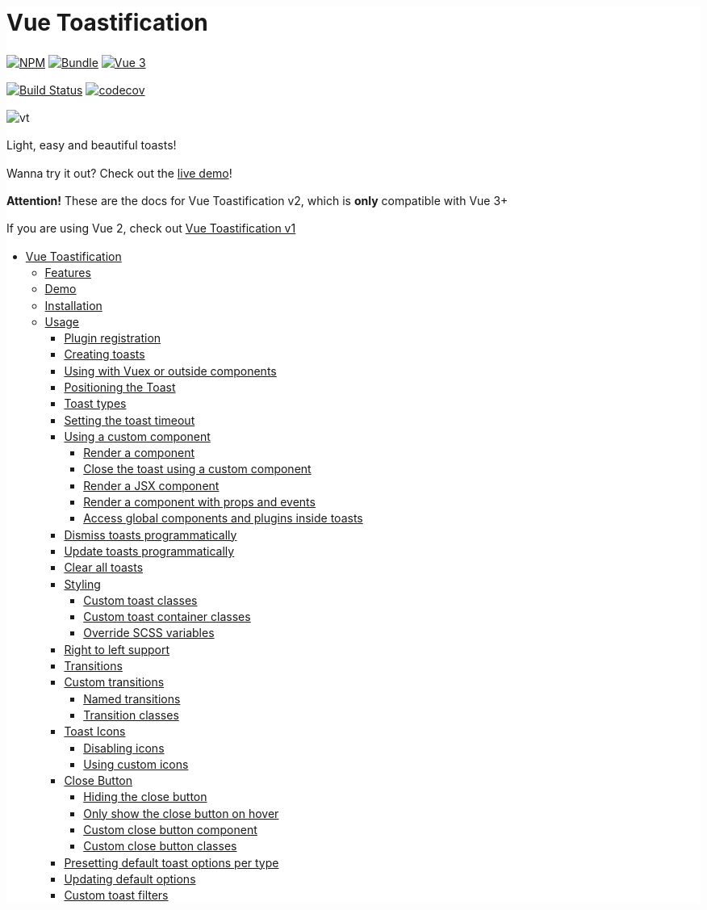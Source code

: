 # Vue Toastification
[![NPM](https://flat.badgen.net/npm/v/vue-toastification/next)](https://www.npmjs.com/package/vue-toastification/next)  [![Bundle](https://flat.badgen.net/bundlephobia/minzip/vue-toastification)](https://bundlephobia.com/result?p=vue-toastification@next)
[![Vue 3](https://img.shields.io/badge/Vue-3-green)](https://img.shields.io/badge/Vue-3-green)

[![Build Status](https://travis-ci.com/Maronato/vue-toastification.svg?branch=master)](https://travis-ci.com/Maronato/vue-toastification) [![codecov](https://codecov.io/gh/Maronato/vue-toastification/branch/master/graph/badge.svg)](https://codecov.io/gh/Maronato/vue-toastification) 

![vt](https://i.imgur.com/i2PMcTq.gif)


Light, easy and beautiful toasts!

Wanna try it out? Check out the [live demo](https://maronato.github.io/vue-toastification/)!


**Attention!** These are the docs for Vue Toastification v2, which is **only** compatible with Vue 3+

If you are using Vue 2, check out [Vue Toastification v1](https://github.com/Maronato/vue-toastification/tree/master)

- [Vue Toastification](#vue-toastification)
  - [Features](#features)
  - [Demo](#demo)
  - [Installation](#installation)
  - [Usage](#usage)
    - [Plugin registration](#plugin-registration)
    - [Creating toasts](#creating-toasts)
    - [Using with Vuex or outside components](#using-with-vuex-or-outside-components)
    - [Positioning the Toast](#positioning-the-toast)
    - [Toast types](#toast-types)
    - [Setting the toast timeout](#setting-the-toast-timeout)
    - [Using a custom component](#using-a-custom-component)
      - [Render a component](#render-a-component)
      - [Close the toast using a custom component](#close-the-toast-using-a-custom-component)
      - [Render a JSX component](#render-a-jsx-component)
      - [Render a component with props and events](#render-a-component-with-props-and-events)
      - [Access global components and plugins inside toasts](#access-global-components-and-plugins-inside-toasts)
    - [Dismiss toasts programmatically](#dismiss-toasts-programmatically)
    - [Update toasts programmatically](#update-toasts-programmatically)
    - [Clear all toasts](#clear-all-toasts)
    - [Styling](#styling)
      - [Custom toast classes](#custom-toast-classes)
      - [Custom toast container classes](#custom-toast-container-classes)
      - [Override SCSS variables](#override-scss-variables)
    - [Right to left support](#right-to-left-support)
    - [Transitions](#transitions)
    - [Custom transitions](#custom-transitions)
      - [Named transitions](#named-transitions)
      - [Transition classes](#transition-classes)
    - [Toast Icons](#toast-icons)
      - [Disabling icons](#disabling-icons)
      - [Using custom icons](#using-custom-icons)
    - [Close Button](#close-button)
      - [Hiding the close button](#hiding-the-close-button)
      - [Only show the close button on hover](#only-show-the-close-button-on-hover)
      - [Custom close button component](#custom-close-button-component)
      - [Custom close button classes](#custom-close-button-classes)
    - [Presetting default toast options per type](#presetting-default-toast-options-per-type)
    - [Updating default options](#updating-default-options)
    - [Custom toast filters](#custom-toast-filters)